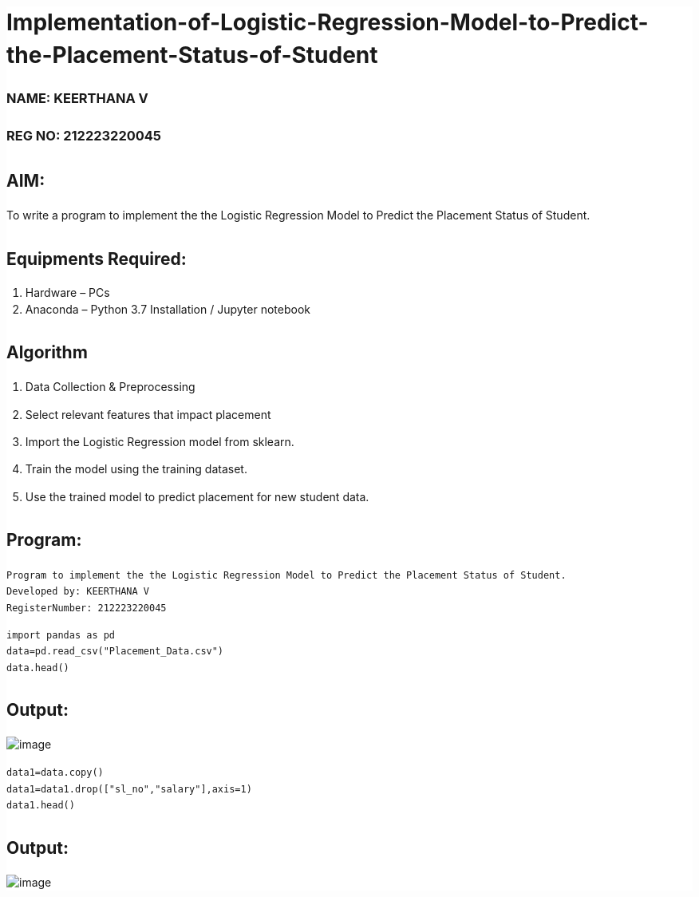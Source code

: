 # Implementation-of-Logistic-Regression-Model-to-Predict-the-Placement-Status-of-Student
### NAME: KEERTHANA V
### REG NO: 212223220045

## AIM:
To write a program to implement the the Logistic Regression Model to Predict the Placement Status of Student.

## Equipments Required:
1. Hardware – PCs
2. Anaconda – Python 3.7 Installation / Jupyter notebook

## Algorithm
1. Data Collection & Preprocessing

2. Select relevant features that impact placement

3. Import the Logistic Regression model from sklearn.

4. Train the model using the training dataset.

5. Use the trained model to predict placement for new student data.
 

## Program:
```
Program to implement the the Logistic Regression Model to Predict the Placement Status of Student.
Developed by: KEERTHANA V
RegisterNumber: 212223220045 
```
```
import pandas as pd
data=pd.read_csv("Placement_Data.csv")
data.head()
```
## Output:
<img width="730" alt="image" src="https://github.com/user-attachments/assets/5e69cdf2-c158-4cd9-88f2-9853c60ea08e" />

```
data1=data.copy()
data1=data1.drop(["sl_no","salary"],axis=1)
data1.head()
```
## Output:
<img width="659" alt="image" src="https://github.com/user-attachments/assets/1295906c-94f5-43e7-a0dc-80f9996b32c7" />
